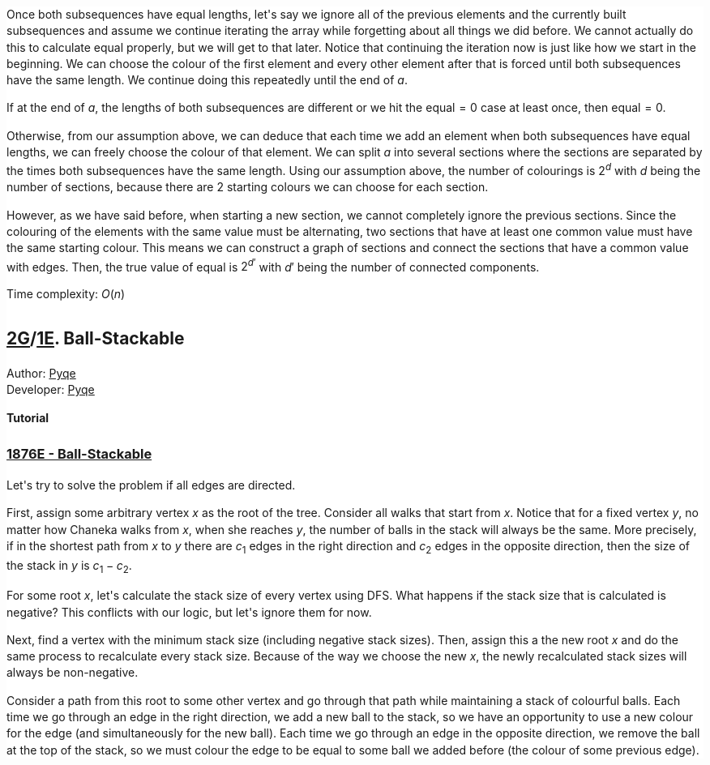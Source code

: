 Once both subsequences have equal lengths, let's say we ignore all of the previous elements and the currently built subsequences and assume we continue iterating the array while forgetting about all things we did before. We cannot actually do this to calculate $\text{equal}$ properly, but we will get to that later. Notice that continuing the iteration now is just like how we start in the beginning. We can choose the colour of the first element and every other element after that is forced until both subsequences have the same length. We continue doing this repeatedly until the end of $a$.

If at the end of $a$, the lengths of both subsequences are different or we hit the $\text{equal}=0$ case at least once, then $\text{equal}=0$.

Otherwise, from our assumption above, we can deduce that each time we add an element when both subsequences have equal lengths, we can freely choose the colour of that element. We can split $a$ into several sections where the sections are separated by the times both subsequences have the same length. Using our assumption above, the number of colourings is $2^d$ with $d$ being the number of sections, because there are $2$ starting colours we can choose for each section.

However, as we have said before, when starting a new section, we cannot completely ignore the previous sections. Since the colouring of the elements with the same value must be alternating, two sections that have at least one common value must have the same starting colour. This means we can construct a graph of sections and connect the sections that have a common value with edges. Then, the true value of $\text{equal}$ is $2^{d'}$ with $d'$ being the number of connected components.

Time complexity: $O(n)$

[2G](https://codeforces.com/contest/1877/problem/G)/[1E](../problems/E._Ball-Stackable.md). Ball-Stackable
------------------------------------------------------------------------------------------------------------------------

Author: [Pyqe](https://codeforces.com/profile/Pyqe "International Grandmaster Pyqe")  
Developer: [Pyqe](https://codeforces.com/profile/Pyqe "International Grandmaster Pyqe") 

 **Tutorial**
### [1876E - Ball-Stackable](../problems/E._Ball-Stackable.md "Codeforces Round 902 (Div. 1, based on COMPFEST 15 - Final Round)")

Let's try to solve the problem if all edges are directed.

First, assign some arbitrary vertex $x$ as the root of the tree. Consider all walks that start from $x$. Notice that for a fixed vertex $y$, no matter how Chaneka walks from $x$, when she reaches $y$, the number of balls in the stack will always be the same. More precisely, if in the shortest path from $x$ to $y$ there are $c_1$ edges in the right direction and $c_2$ edges in the opposite direction, then the size of the stack in $y$ is $c_1-c_2$.

For some root $x$, let's calculate the stack size of every vertex using DFS. What happens if the stack size that is calculated is negative? This conflicts with our logic, but let's ignore them for now.

Next, find a vertex with the minimum stack size (including negative stack sizes). Then, assign this a the new root $x$ and do the same process to recalculate every stack size. Because of the way we choose the new $x$, the newly recalculated stack sizes will always be non-negative.

Consider a path from this root to some other vertex and go through that path while maintaining a stack of colourful balls. Each time we go through an edge in the right direction, we add a new ball to the stack, so we have an opportunity to use a new colour for the edge (and simultaneously for the new ball). Each time we go through an edge in the opposite direction, we remove the ball at the top of the stack, so we must colour the edge to be equal to some ball we added before (the colour of some previous edge).
